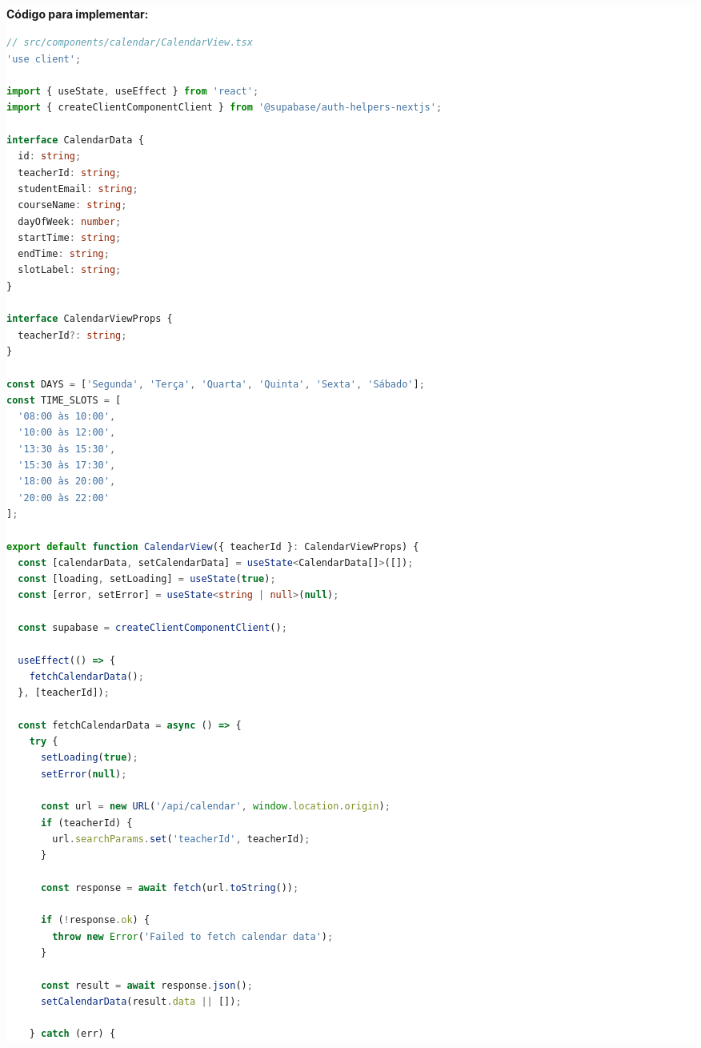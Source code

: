 **Código para implementar:**
```typescript
// src/components/calendar/CalendarView.tsx
'use client';

import { useState, useEffect } from 'react';
import { createClientComponentClient } from '@supabase/auth-helpers-nextjs';

interface CalendarData {
  id: string;
  teacherId: string;
  studentEmail: string;
  courseName: string;
  dayOfWeek: number;
  startTime: string;
  endTime: string;
  slotLabel: string;
}

interface CalendarViewProps {
  teacherId?: string;
}

const DAYS = ['Segunda', 'Terça', 'Quarta', 'Quinta', 'Sexta', 'Sábado'];
const TIME_SLOTS = [
  '08:00 às 10:00',
  '10:00 às 12:00', 
  '13:30 às 15:30',
  '15:30 às 17:30',
  '18:00 às 20:00',
  '20:00 às 22:00'
];

export default function CalendarView({ teacherId }: CalendarViewProps) {
  const [calendarData, setCalendarData] = useState<CalendarData[]>([]);
  const [loading, setLoading] = useState(true);
  const [error, setError] = useState<string | null>(null);

  const supabase = createClientComponentClient();

  useEffect(() => {
    fetchCalendarData();
  }, [teacherId]);

  const fetchCalendarData = async () => {
    try {
      setLoading(true);
      setError(null);

      const url = new URL('/api/calendar', window.location.origin);
      if (teacherId) {
        url.searchParams.set('teacherId', teacherId);
      }

      const response = await fetch(url.toString());
      
      if (!response.ok) {
        throw new Error('Failed to fetch calendar data');
      }

      const result = await response.json();
      setCalendarData(result.data || []);

    } catch (err) {
```